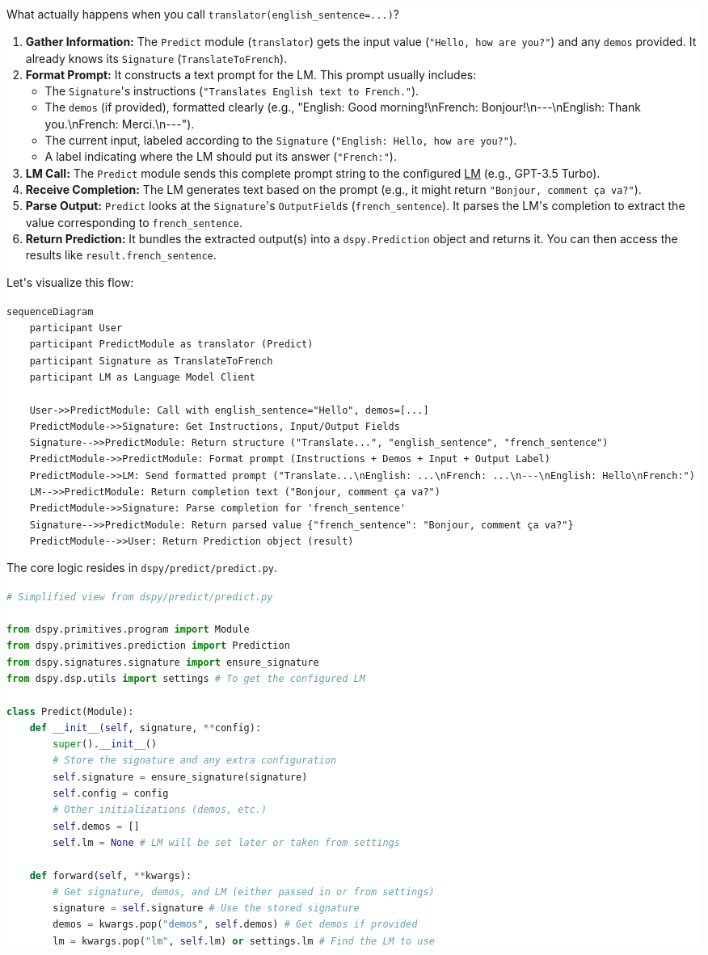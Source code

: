 What actually happens when you call `translator(english_sentence=...)`?

1.  **Gather Information:** The `Predict` module (`translator`) gets the input value (`"Hello, how are you?"`) and any `demos` provided. It already knows its `Signature` (`TranslateToFrench`).
2.  **Format Prompt:** It constructs a text prompt for the LM. This prompt usually includes:
    *   The `Signature`'s instructions (`"Translates English text to French."`).
    *   The `demos` (if provided), formatted clearly (e.g., "English: Good morning!\nFrench: Bonjour!\n---\nEnglish: Thank you.\nFrench: Merci.\n---").
    *   The current input, labeled according to the `Signature` (`"English: Hello, how are you?"`).
    *   A label indicating where the LM should put its answer (`"French:"`).
3.  **LM Call:** The `Predict` module sends this complete prompt string to the configured [LM](05_lm__language_model_client_.md) (e.g., GPT-3.5 Turbo).
4.  **Receive Completion:** The LM generates text based on the prompt (e.g., it might return `"Bonjour, comment ça va?"`).
5.  **Parse Output:** `Predict` looks at the `Signature`'s `OutputField`s (`french_sentence`). It parses the LM's completion to extract the value corresponding to `french_sentence`.
6.  **Return Prediction:** It bundles the extracted output(s) into a `dspy.Prediction` object and returns it. You can then access the results like `result.french_sentence`.

Let's visualize this flow:

```mermaid
sequenceDiagram
    participant User
    participant PredictModule as translator (Predict)
    participant Signature as TranslateToFrench
    participant LM as Language Model Client

    User->>PredictModule: Call with english_sentence="Hello", demos=[...]
    PredictModule->>Signature: Get Instructions, Input/Output Fields
    Signature-->>PredictModule: Return structure ("Translate...", "english_sentence", "french_sentence")
    PredictModule->>PredictModule: Format prompt (Instructions + Demos + Input + Output Label)
    PredictModule->>LM: Send formatted prompt ("Translate...\nEnglish: ...\nFrench: ...\n---\nEnglish: Hello\nFrench:")
    LM-->>PredictModule: Return completion text ("Bonjour, comment ça va?")
    PredictModule->>Signature: Parse completion for 'french_sentence'
    Signature-->>PredictModule: Return parsed value {"french_sentence": "Bonjour, comment ça va?"}
    PredictModule-->>User: Return Prediction object (result)
```

The core logic resides in `dspy/predict/predict.py`.

```python
# Simplified view from dspy/predict/predict.py

from dspy.primitives.program import Module
from dspy.primitives.prediction import Prediction
from dspy.signatures.signature import ensure_signature
from dspy.dsp.utils import settings # To get the configured LM

class Predict(Module):
    def __init__(self, signature, **config):
        super().__init__()
        # Store the signature and any extra configuration
        self.signature = ensure_signature(signature)
        self.config = config
        # Other initializations (demos, etc.)
        self.demos = []
        self.lm = None # LM will be set later or taken from settings

    def forward(self, **kwargs):
        # Get signature, demos, and LM (either passed in or from settings)
        signature = self.signature # Use the stored signature
        demos = kwargs.pop("demos", self.demos) # Get demos if provided
        lm = kwargs.pop("lm", self.lm) or settings.lm # Find the LM to use
```